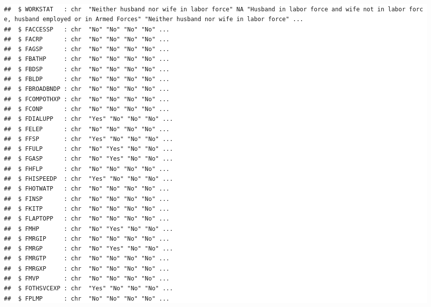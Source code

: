     ##  $ WORKSTAT   : chr  "Neither husband nor wife in labor force" NA "Husband in labor force and wife not in labor force, husband employed or in Armed Forces" "Neither husband nor wife in labor force" ...
    ##  $ FACCESSP   : chr  "No" "No" "No" "No" ...
    ##  $ FACRP      : chr  "No" "No" "No" "No" ...
    ##  $ FAGSP      : chr  "No" "No" "No" "No" ...
    ##  $ FBATHP     : chr  "No" "No" "No" "No" ...
    ##  $ FBDSP      : chr  "No" "No" "No" "No" ...
    ##  $ FBLDP      : chr  "No" "No" "No" "No" ...
    ##  $ FBROADBNDP : chr  "No" "No" "No" "No" ...
    ##  $ FCOMPOTHXP : chr  "No" "No" "No" "No" ...
    ##  $ FCONP      : chr  "No" "No" "No" "No" ...
    ##  $ FDIALUPP   : chr  "Yes" "No" "No" "No" ...
    ##  $ FELEP      : chr  "No" "No" "No" "No" ...
    ##  $ FFSP       : chr  "Yes" "No" "No" "No" ...
    ##  $ FFULP      : chr  "No" "Yes" "No" "No" ...
    ##  $ FGASP      : chr  "No" "Yes" "No" "No" ...
    ##  $ FHFLP      : chr  "No" "No" "No" "No" ...
    ##  $ FHISPEEDP  : chr  "Yes" "No" "No" "No" ...
    ##  $ FHOTWATP   : chr  "No" "No" "No" "No" ...
    ##  $ FINSP      : chr  "No" "No" "No" "No" ...
    ##  $ FKITP      : chr  "No" "No" "No" "No" ...
    ##  $ FLAPTOPP   : chr  "No" "No" "No" "No" ...
    ##  $ FMHP       : chr  "No" "Yes" "No" "No" ...
    ##  $ FMRGIP     : chr  "No" "No" "No" "No" ...
    ##  $ FMRGP      : chr  "No" "Yes" "No" "No" ...
    ##  $ FMRGTP     : chr  "No" "No" "No" "No" ...
    ##  $ FMRGXP     : chr  "No" "No" "No" "No" ...
    ##  $ FMVP       : chr  "No" "No" "No" "No" ...
    ##  $ FOTHSVCEXP : chr  "Yes" "No" "No" "No" ...
    ##  $ FPLMP      : chr  "No" "No" "No" "No" ...